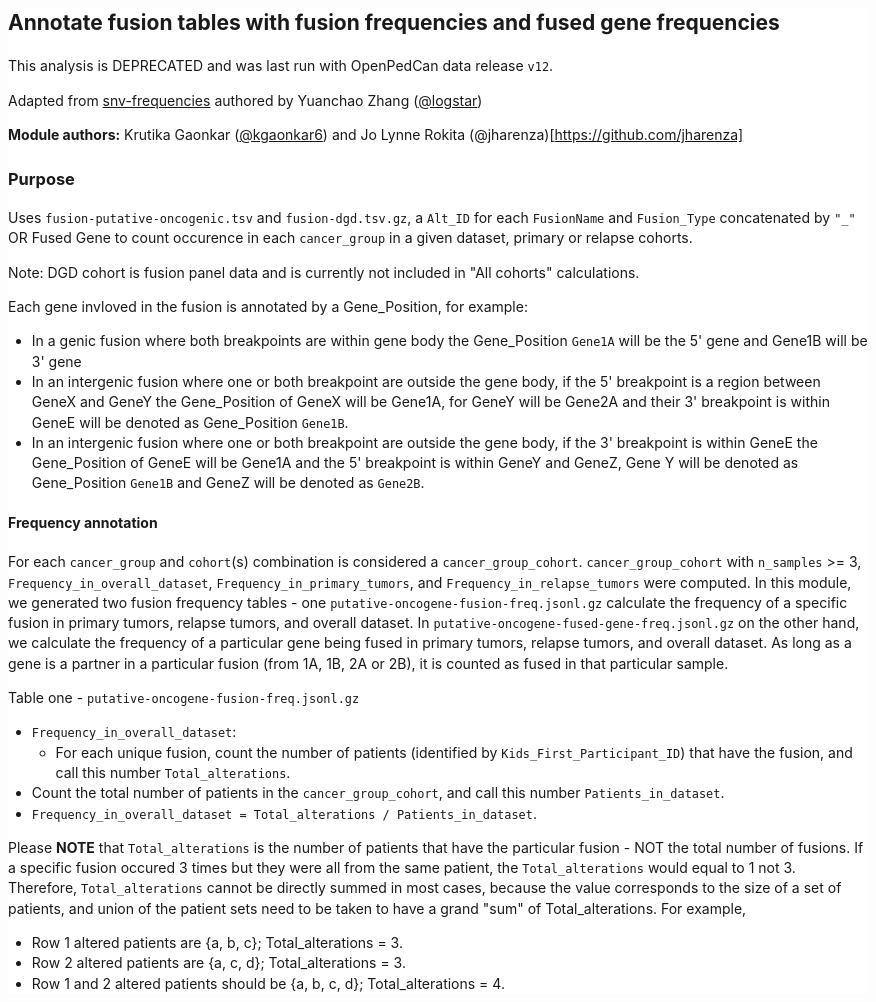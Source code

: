 ## Annotate fusion tables with fusion frequencies and fused gene frequencies
This analysis is DEPRECATED and was last run with OpenPedCan data release `v12`.

Adapted from [snv-frequencies](https://github.com/logstar/OpenPedCan-analysis/tree/snv-freq/analyses/snv-frequencies) authored by Yuanchao Zhang ([@logstar](https://github.com/logstar))

**Module authors:** Krutika Gaonkar ([@kgaonkar6](https://github.com/kgaonkar6)) and Jo Lynne Rokita (@jharenza)[https://github.com/jharenza]

### Purpose
Uses `fusion-putative-oncogenic.tsv` and `fusion-dgd.tsv.gz`, a `Alt_ID` for each `FusionName` and `Fusion_Type` concatenated by `"_"` OR Fused Gene to count occurence in  each `cancer_group` in a given dataset, primary or relapse cohorts.

Note: DGD cohort is fusion panel data and is currently not included in "All cohorts" calculations.

Each gene invloved in the fusion is annotated by a Gene_Position, for example:
 - In a genic fusion where both breakpoints are within gene body the Gene_Position `Gene1A` will be the 5' gene and Gene1B will be 3' gene
 - In an intergenic fusion where one or both breakpoint are outside the gene body, if the 5' breakpoint is a region between GeneX and GeneY  the Gene_Position of GeneX will be Gene1A, for GeneY will be Gene2A and their 3' breakpoint is within GeneE will be denoted as Gene_Position `Gene1B`.
 - In an intergenic fusion where one or both breakpoint are outside the gene body, if the 3' breakpoint is within GeneE the Gene_Position of GeneE will be Gene1A and the 5' breakpoint is within GeneY and GeneZ, Gene Y will be denoted as Gene_Position `Gene1B` and GeneZ will be denoted as `Gene2B`.   


#### Frequency annotation

For each `cancer_group` and `cohort`(s) combination is considered a `cancer_group_cohort`. `cancer_group_cohort` with `n_samples` >= 3,  `Frequency_in_overall_dataset`, `Frequency_in_primary_tumors`, and `Frequency_in_relapse_tumors` were computed. 
In this module, we generated two fusion frequency tables - one `putative-oncogene-fusion-freq.jsonl.gz` calculate the frequency of a specific fusion in primary tumors, relapse tumors, and overall dataset. 
In `putative-oncogene-fused-gene-freq.jsonl.gz` on the other hand, we calculate the frequency of a particular gene being fused in primary tumors, relapse tumors, and overall dataset.
As long as a gene is a partner in a particular fusion (from 1A, 1B, 2A or 2B), it is counted as fused in that particular sample. 

Table one - `putative-oncogene-fusion-freq.jsonl.gz`
- `Frequency_in_overall_dataset`:
  - For each unique fusion, count the number of patients (identified by `Kids_First_Participant_ID`) that have the fusion, and call this number `Total_alterations`.
- Count the total number of patients in the `cancer_group_cohort`, and call this number `Patients_in_dataset`.
- `Frequency_in_overall_dataset = Total_alterations / Patients_in_dataset`.

Please **NOTE** that `Total_alterations` is the number of patients that have the particular fusion - NOT the total number of fusions. 
If a specific fusion occured 3 times but they were all from the same patient, the `Total_alterations` would equal to 1 not 3.
Therefore, `Total_alterations` cannot be directly summed in most cases, because the value corresponds to the size of a set of patients, and union of the patient sets need to be taken to have a grand "sum" of Total_alterations. For example,
- Row 1 altered patients are {a, b, c}; Total_alterations = 3.
- Row 2 altered patients are {a, c, d}; Total_alterations = 3.
- Row 1 and 2 altered patients should be {a, b, c, d}; Total_alterations = 4.
